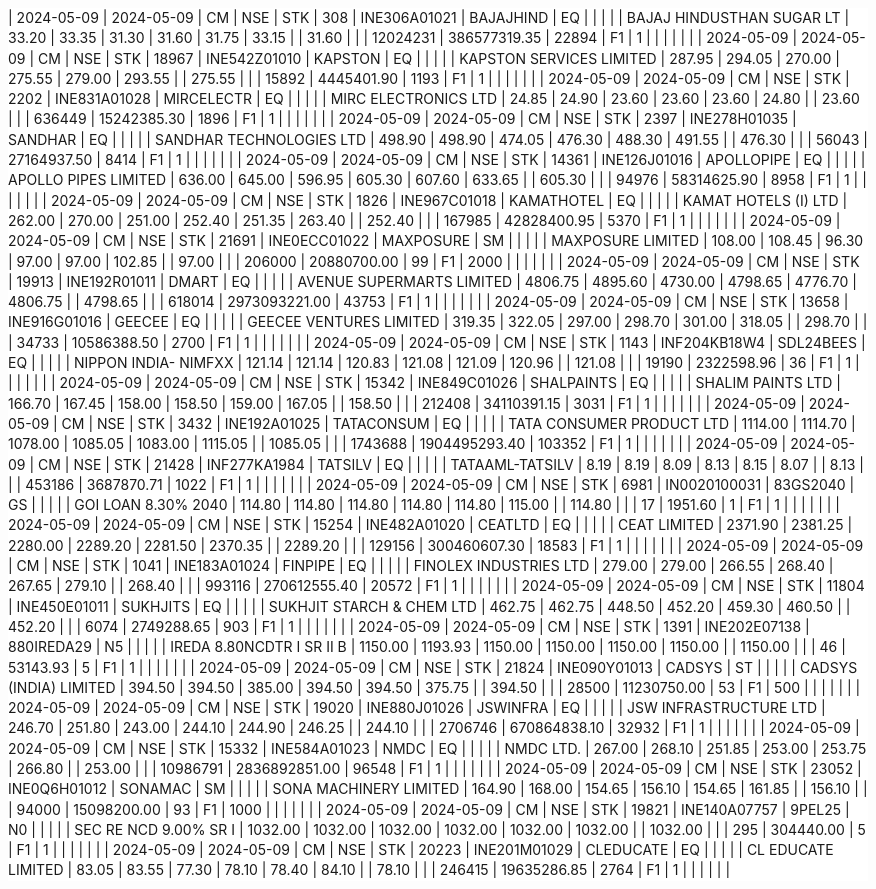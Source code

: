 | 2024-05-09 | 2024-05-09 | CM | NSE | STK | 308 | INE306A01021 | BAJAJHIND | EQ |  |  |  |  | BAJAJ HINDUSTHAN SUGAR LT | 33.20 | 33.35 | 31.30 | 31.60 | 31.75 | 33.15 |  | 31.60 |  |  | 12024231 | 386577319.35 | 22894 | F1 | 1 |  |  |  |  |  |
| 2024-05-09 | 2024-05-09 | CM | NSE | STK | 18967 | INE542Z01010 | KAPSTON | EQ |  |  |  |  | KAPSTON SERVICES LIMITED | 287.95 | 294.05 | 270.00 | 275.55 | 279.00 | 293.55 |  | 275.55 |  |  | 15892 | 4445401.90 | 1193 | F1 | 1 |  |  |  |  |  |
| 2024-05-09 | 2024-05-09 | CM | NSE | STK | 2202 | INE831A01028 | MIRCELECTR | EQ |  |  |  |  | MIRC ELECTRONICS LTD | 24.85 | 24.90 | 23.60 | 23.60 | 23.60 | 24.80 |  | 23.60 |  |  | 636449 | 15242385.30 | 1896 | F1 | 1 |  |  |  |  |  |
| 2024-05-09 | 2024-05-09 | CM | NSE | STK | 2397 | INE278H01035 | SANDHAR | EQ |  |  |  |  | SANDHAR TECHNOLOGIES LTD | 498.90 | 498.90 | 474.05 | 476.30 | 488.30 | 491.55 |  | 476.30 |  |  | 56043 | 27164937.50 | 8414 | F1 | 1 |  |  |  |  |  |
| 2024-05-09 | 2024-05-09 | CM | NSE | STK | 14361 | INE126J01016 | APOLLOPIPE | EQ |  |  |  |  | APOLLO PIPES LIMITED | 636.00 | 645.00 | 596.95 | 605.30 | 607.60 | 633.65 |  | 605.30 |  |  | 94976 | 58314625.90 | 8958 | F1 | 1 |  |  |  |  |  |
| 2024-05-09 | 2024-05-09 | CM | NSE | STK | 1826 | INE967C01018 | KAMATHOTEL | EQ |  |  |  |  | KAMAT HOTELS (I) LTD | 262.00 | 270.00 | 251.00 | 252.40 | 251.35 | 263.40 |  | 252.40 |  |  | 167985 | 42828400.95 | 5370 | F1 | 1 |  |  |  |  |  |
| 2024-05-09 | 2024-05-09 | CM | NSE | STK | 21691 | INE0ECC01022 | MAXPOSURE | SM |  |  |  |  | MAXPOSURE LIMITED | 108.00 | 108.45 | 96.30 | 97.00 | 97.00 | 102.85 |  | 97.00 |  |  | 206000 | 20880700.00 | 99 | F1 | 2000 |  |  |  |  |  |
| 2024-05-09 | 2024-05-09 | CM | NSE | STK | 19913 | INE192R01011 | DMART | EQ |  |  |  |  | AVENUE SUPERMARTS LIMITED | 4806.75 | 4895.60 | 4730.00 | 4798.65 | 4776.70 | 4806.75 |  | 4798.65 |  |  | 618014 | 2973093221.00 | 43753 | F1 | 1 |  |  |  |  |  |
| 2024-05-09 | 2024-05-09 | CM | NSE | STK | 13658 | INE916G01016 | GEECEE | EQ |  |  |  |  | GEECEE VENTURES LIMITED | 319.35 | 322.05 | 297.00 | 298.70 | 301.00 | 318.05 |  | 298.70 |  |  | 34733 | 10586388.50 | 2700 | F1 | 1 |  |  |  |  |  |
| 2024-05-09 | 2024-05-09 | CM | NSE | STK | 1143 | INF204KB18W4 | SDL24BEES | EQ |  |  |  |  | NIPPON INDIA- NIMFXX | 121.14 | 121.14 | 120.83 | 121.08 | 121.09 | 120.96 |  | 121.08 |  |  | 19190 | 2322598.96 | 36 | F1 | 1 |  |  |  |  |  |
| 2024-05-09 | 2024-05-09 | CM | NSE | STK | 15342 | INE849C01026 | SHALPAINTS | EQ |  |  |  |  | SHALIM PAINTS LTD | 166.70 | 167.45 | 158.00 | 158.50 | 159.00 | 167.05 |  | 158.50 |  |  | 212408 | 34110391.15 | 3031 | F1 | 1 |  |  |  |  |  |
| 2024-05-09 | 2024-05-09 | CM | NSE | STK | 3432 | INE192A01025 | TATACONSUM | EQ |  |  |  |  | TATA CONSUMER PRODUCT LTD | 1114.00 | 1114.70 | 1078.00 | 1085.05 | 1083.00 | 1115.05 |  | 1085.05 |  |  | 1743688 | 1904495293.40 | 103352 | F1 | 1 |  |  |  |  |  |
| 2024-05-09 | 2024-05-09 | CM | NSE | STK | 21428 | INF277KA1984 | TATSILV | EQ |  |  |  |  | TATAAML-TATSILV | 8.19 | 8.19 | 8.09 | 8.13 | 8.15 | 8.07 |  | 8.13 |  |  | 453186 | 3687870.71 | 1022 | F1 | 1 |  |  |  |  |  |
| 2024-05-09 | 2024-05-09 | CM | NSE | STK | 6981 | IN0020100031 | 83GS2040 | GS |  |  |  |  | GOI LOAN 8.30% 2040 | 114.80 | 114.80 | 114.80 | 114.80 | 114.80 | 115.00 |  | 114.80 |  |  | 17 | 1951.60 | 1 | F1 | 1 |  |  |  |  |  |
| 2024-05-09 | 2024-05-09 | CM | NSE | STK | 15254 | INE482A01020 | CEATLTD | EQ |  |  |  |  | CEAT LIMITED | 2371.90 | 2381.25 | 2280.00 | 2289.20 | 2281.50 | 2370.35 |  | 2289.20 |  |  | 129156 | 300460607.30 | 18583 | F1 | 1 |  |  |  |  |  |
| 2024-05-09 | 2024-05-09 | CM | NSE | STK | 1041 | INE183A01024 | FINPIPE | EQ |  |  |  |  | FINOLEX INDUSTRIES LTD | 279.00 | 279.00 | 266.55 | 268.40 | 267.65 | 279.10 |  | 268.40 |  |  | 993116 | 270612555.40 | 20572 | F1 | 1 |  |  |  |  |  |
| 2024-05-09 | 2024-05-09 | CM | NSE | STK | 11804 | INE450E01011 | SUKHJITS | EQ |  |  |  |  | SUKHJIT STARCH & CHEM LTD | 462.75 | 462.75 | 448.50 | 452.20 | 459.30 | 460.50 |  | 452.20 |  |  | 6074 | 2749288.65 | 903 | F1 | 1 |  |  |  |  |  |
| 2024-05-09 | 2024-05-09 | CM | NSE | STK | 1391 | INE202E07138 | 880IREDA29 | N5 |  |  |  |  | IREDA 8.80NCDTR I SR II B | 1150.00 | 1193.93 | 1150.00 | 1150.00 | 1150.00 | 1150.00 |  | 1150.00 |  |  | 46 | 53143.93 | 5 | F1 | 1 |  |  |  |  |  |
| 2024-05-09 | 2024-05-09 | CM | NSE | STK | 21824 | INE090Y01013 | CADSYS | ST |  |  |  |  | CADSYS (INDIA) LIMITED | 394.50 | 394.50 | 385.00 | 394.50 | 394.50 | 375.75 |  | 394.50 |  |  | 28500 | 11230750.00 | 53 | F1 | 500 |  |  |  |  |  |
| 2024-05-09 | 2024-05-09 | CM | NSE | STK | 19020 | INE880J01026 | JSWINFRA | EQ |  |  |  |  | JSW INFRASTRUCTURE LTD | 246.70 | 251.80 | 243.00 | 244.10 | 244.90 | 246.25 |  | 244.10 |  |  | 2706746 | 670864838.10 | 32932 | F1 | 1 |  |  |  |  |  |
| 2024-05-09 | 2024-05-09 | CM | NSE | STK | 15332 | INE584A01023 | NMDC | EQ |  |  |  |  | NMDC LTD. | 267.00 | 268.10 | 251.85 | 253.00 | 253.75 | 266.80 |  | 253.00 |  |  | 10986791 | 2836892851.00 | 96548 | F1 | 1 |  |  |  |  |  |
| 2024-05-09 | 2024-05-09 | CM | NSE | STK | 23052 | INE0Q6H01012 | SONAMAC | SM |  |  |  |  | SONA MACHINERY LIMITED | 164.90 | 168.00 | 154.65 | 156.10 | 154.65 | 161.85 |  | 156.10 |  |  | 94000 | 15098200.00 | 93 | F1 | 1000 |  |  |  |  |  |
| 2024-05-09 | 2024-05-09 | CM | NSE | STK | 19821 | INE140A07757 | 9PEL25 | N0 |  |  |  |  | SEC RE NCD 9.00% SR I | 1032.00 | 1032.00 | 1032.00 | 1032.00 | 1032.00 | 1032.00 |  | 1032.00 |  |  | 295 | 304440.00 | 5 | F1 | 1 |  |  |  |  |  |
| 2024-05-09 | 2024-05-09 | CM | NSE | STK | 20223 | INE201M01029 | CLEDUCATE | EQ |  |  |  |  | CL EDUCATE LIMITED | 83.05 | 83.55 | 77.30 | 78.10 | 78.40 | 84.10 |  | 78.10 |  |  | 246415 | 19635286.85 | 2764 | F1 | 1 |  |  |  |  |  |